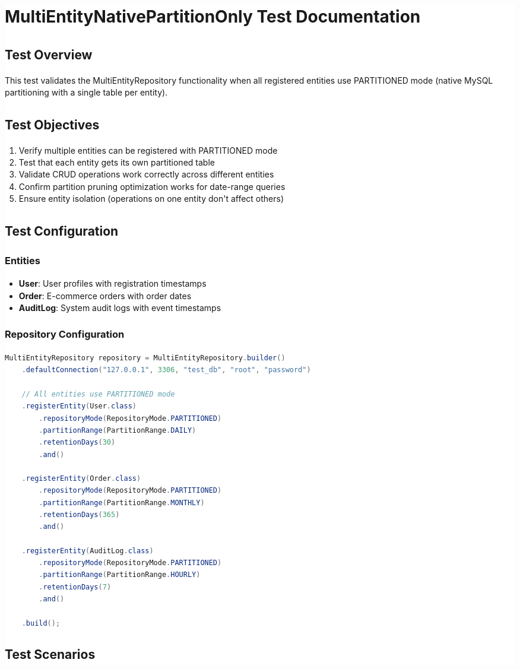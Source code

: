 # MultiEntityNativePartitionOnly Test Documentation

## Test Overview
This test validates the MultiEntityRepository functionality when all registered entities use PARTITIONED mode (native MySQL partitioning with a single table per entity).

## Test Objectives
1. Verify multiple entities can be registered with PARTITIONED mode
2. Test that each entity gets its own partitioned table
3. Validate CRUD operations work correctly across different entities
4. Confirm partition pruning optimization works for date-range queries
5. Ensure entity isolation (operations on one entity don't affect others)

## Test Configuration

### Entities
- **User**: User profiles with registration timestamps
- **Order**: E-commerce orders with order dates
- **AuditLog**: System audit logs with event timestamps

### Repository Configuration
```java
MultiEntityRepository repository = MultiEntityRepository.builder()
    .defaultConnection("127.0.0.1", 3306, "test_db", "root", "password")

    // All entities use PARTITIONED mode
    .registerEntity(User.class)
        .repositoryMode(RepositoryMode.PARTITIONED)
        .partitionRange(PartitionRange.DAILY)
        .retentionDays(30)
        .and()

    .registerEntity(Order.class)
        .repositoryMode(RepositoryMode.PARTITIONED)
        .partitionRange(PartitionRange.MONTHLY)
        .retentionDays(365)
        .and()

    .registerEntity(AuditLog.class)
        .repositoryMode(RepositoryMode.PARTITIONED)
        .partitionRange(PartitionRange.HOURLY)
        .retentionDays(7)
        .and()

    .build();
```

## Test Scenarios
